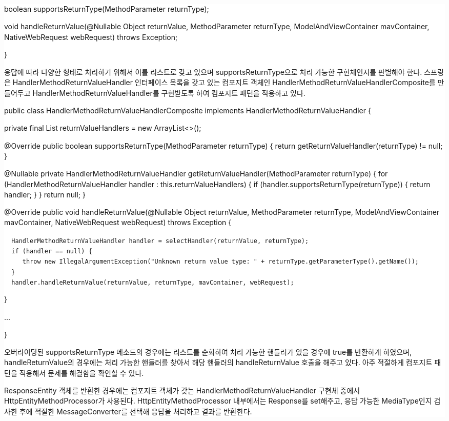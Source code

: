 boolean supportsReturnType(MethodParameter returnType);

void handleReturnValue(@Nullable Object returnValue, MethodParameter returnType,
         ModelAndViewContainer mavContainer, NativeWebRequest webRequest) throws Exception;

}
 

 

응답에 따라 다양한 형태로 처리하기 위해서 이를 리스트로 갖고 있으며 supportsReturnType으로 처리 가능한 구현체인지를 판별해야 한다. 스프링은 HandlerMethodReturnValueHandler 인터페이스 목록을 갖고 있는 컴포지트 객체인 HandlerMethodReturnValueHandlerComposite를 만들어두고 HandlerMethodReturnValueHandler를 구현받도록 하여 컴포지트 패턴을 적용하고 있다.

public class HandlerMethodReturnValueHandlerComposite implements HandlerMethodReturnValueHandler {

   private final List<HandlerMethodReturnValueHandler> returnValueHandlers = new ArrayList<>();

   @Override
   public boolean supportsReturnType(MethodParameter returnType) {
      return getReturnValueHandler(returnType) != null;
   }

   @Nullable
   private HandlerMethodReturnValueHandler getReturnValueHandler(MethodParameter returnType) {
      for (HandlerMethodReturnValueHandler handler : this.returnValueHandlers) {
         if (handler.supportsReturnType(returnType)) {
            return handler;
         }
      }
      return null;
   }

   @Override
   public void handleReturnValue(@Nullable Object returnValue, MethodParameter returnType,
         ModelAndViewContainer mavContainer, NativeWebRequest webRequest) throws Exception {

      HandlerMethodReturnValueHandler handler = selectHandler(returnValue, returnType);
      if (handler == null) {
         throw new IllegalArgumentException("Unknown return value type: " + returnType.getParameterType().getName());
      }
      handler.handleReturnValue(returnValue, returnType, mavContainer, webRequest);
   }

   ...

}
 

 

오버라이딩된 supportsReturnType 메소드의 경우에는 리스트를 순회하여 처리 가능한 핸들러가 있을 경우에 true를 반환하게 하였으며, handleReturnValue의 경우에는 처리 가능한 핸들러를 찾아서 해당 핸들러의 handleReturnValue 호출을 해주고 있다. 아주 적절하게 컴포지트 패턴을 적용해서 문제를 해결함을 확인할 수 있다.

ResponseEntity 객체를 반환한 경우에는 컴포지트 객체가 갖는 HandlerMethodReturnValueHandler 구현체 중에서 HttpEntityMethodProcessor가 사용된다. HttpEntityMethodProcessor 내부에서는 Response를 set해주고, 응답 가능한 MediaType인지 검사한 후에 적절한 MessageConverter를 선택해 응답을 처리하고 결과를 반환한다.
